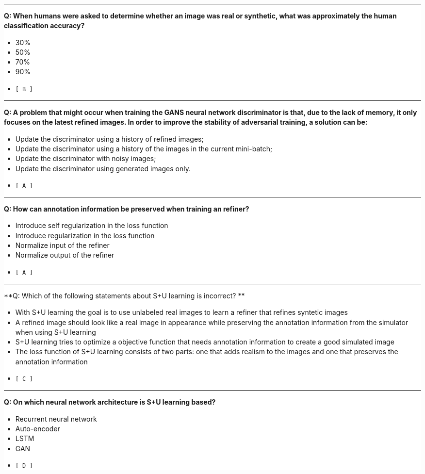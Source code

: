 
---

**Q: When humans were asked to determine whether an image was real or synthetic, what was approximately the human classification accuracy?**
- 30%
- 50%
- 70%
- 90%
* `[ B ]`


---

**Q: A problem that might occur when training the GANS neural network discriminator is that, due to the lack of memory, it only focuses on the latest refined images. In order to improve the stability of adversarial training, a solution can be:**
- Update the discriminator using a history of refined images;
- Update the discriminator using a history of the images in the current mini-batch;
- Update the discriminator with noisy images;
- Update the discriminator using generated images only.
* `[ A ]`


---

**Q: How can annotation information be preserved when training an refiner?**
- Introduce self regularization in the loss function
- Introduce regularization in the loss function
- Normalize input of the refiner
- Normalize output of the refiner
* `[ A ]`


---

**Q: Which of the following statements about S+U learning is incorrect? **
- With S+U learning the goal is to use unlabeled real images to learn a refiner that refines syntetic images
- A refined image should look like a real image in appearance while preserving the annotation information from the simulator when using S+U learning
- S+U learning tries to optimize a objective function that needs annotation information to create a good simulated image
- The loss function of S+U learning consists of two parts: one that adds realism to the images and one that preserves the annotation information
* `[ C ]`


---

**Q: On which neural network architecture is S+U learning based?**
- Recurrent neural network
- Auto-encoder
- LSTM
- GAN
* `[ D ]`
